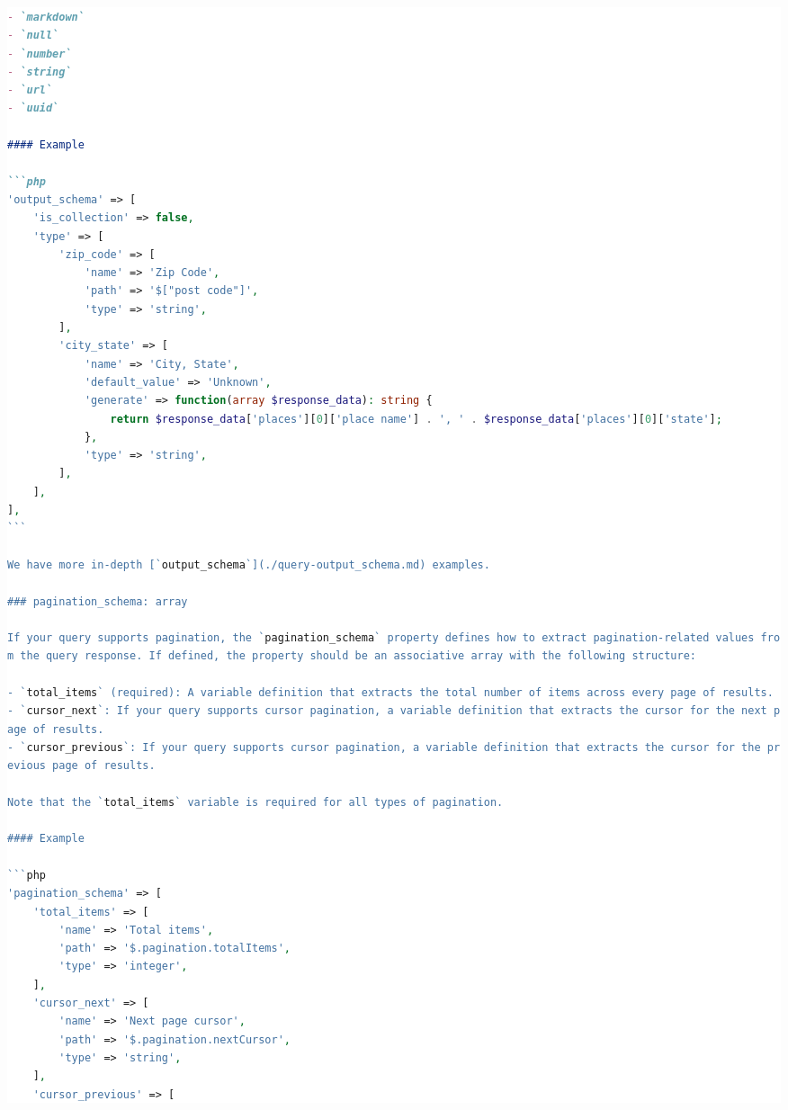 ````markdown
- `markdown`
- `null`
- `number`
- `string`
- `url`
- `uuid`

#### Example

```php
'output_schema' => [
    'is_collection' => false,
    'type' => [
        'zip_code' => [
            'name' => 'Zip Code',
            'path' => '$["post code"]',
            'type' => 'string',
        ],
        'city_state' => [
            'name' => 'City, State',
            'default_value' => 'Unknown',
            'generate' => function(array $response_data): string {
                return $response_data['places'][0]['place name'] . ', ' . $response_data['places'][0]['state'];
            },
            'type' => 'string',
        ],
    ],
],
```

We have more in-depth [`output_schema`](./query-output_schema.md) examples.

### pagination_schema: array

If your query supports pagination, the `pagination_schema` property defines how to extract pagination-related values from the query response. If defined, the property should be an associative array with the following structure:

- `total_items` (required): A variable definition that extracts the total number of items across every page of results.
- `cursor_next`: If your query supports cursor pagination, a variable definition that extracts the cursor for the next page of results.
- `cursor_previous`: If your query supports cursor pagination, a variable definition that extracts the cursor for the previous page of results.

Note that the `total_items` variable is required for all types of pagination.

#### Example

```php
'pagination_schema' => [
	'total_items' => [
		'name' => 'Total items',
		'path' => '$.pagination.totalItems',
		'type' => 'integer',
	],
	'cursor_next' => [
		'name' => 'Next page cursor',
		'path' => '$.pagination.nextCursor',
		'type' => 'string',
	],
	'cursor_previous' => [
````
